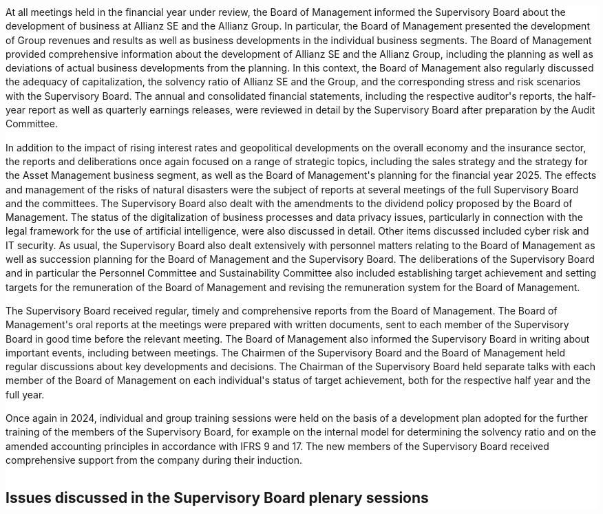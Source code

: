 At all meetings held in the financial year under review, the Board of Management informed the Supervisory Board about the development of business at Allianz SE and the Allianz Group. In particular, the Board of Management presented the development of Group revenues and results as well as business developments in the individual business segments. The Board of Management provided comprehensive information about the development of Allianz SE and the Allianz Group, including the planning as well as deviations of actual business developments from the planning. In this context, the Board of Management also regularly discussed the adequacy of capitalization, the solvency ratio of Allianz SE and the Group, and the corresponding stress and risk scenarios with the Supervisory Board. The annual and consolidated financial statements, including the respective auditor's reports, the half-year report as well as quarterly earnings releases, were reviewed in detail by the Supervisory Board after preparation by the Audit Committee.

In addition to the impact of rising interest rates and geopolitical developments on the overall economy and the insurance sector, the reports and deliberations once again focused on a range of strategic topics, including the sales strategy and the strategy for the Asset Management business segment, as well as the Board of Management's planning for the financial year 2025. The effects and management of the risks of natural disasters were the subject of reports at several meetings of the full Supervisory Board and the committees. The Supervisory Board also dealt with the amendments to the dividend policy proposed by the Board of Management. The status of the digitalization of business processes and data privacy issues, particularly in connection with the legal framework for the use of artificial intelligence, were also discussed in detail. Other items discussed included cyber risk and IT security. As usual, the Supervisory Board also dealt extensively with personnel matters relating to the Board of Management as well as succession planning for the Board of Management and the Supervisory Board. The deliberations of the Supervisory Board and in particular the Personnel Committee and Sustainability Committee also included establishing target achievement and setting targets for the remuneration of the Board of Management and revising the remuneration system for the Board of Management.

The Supervisory Board received regular, timely and comprehensive reports from the Board of Management. The Board of Management's oral reports at the meetings were prepared with written documents, sent to each member of the Supervisory Board in good time before the relevant meeting. The Board of Management also informed the Supervisory Board in writing about important events, including between meetings. The Chairmen of the Supervisory Board and the Board of Management held regular discussions about key developments and decisions. The Chairman of the Supervisory Board held separate talks with each member of the Board of Management on each individual's status of target achievement, both for the respective half year and the full year.

Once again in 2024, individual and group training sessions were held on the basis of a development plan adopted for the further training of the members of the Supervisory Board, for example on the internal model for determining the solvency ratio and on the amended accounting principles in accordance with IFRS 9 and 17. The new members of the Supervisory Board received comprehensive support from the company during their induction.

## Issues discussed in the Supervisory Board plenary sessions
